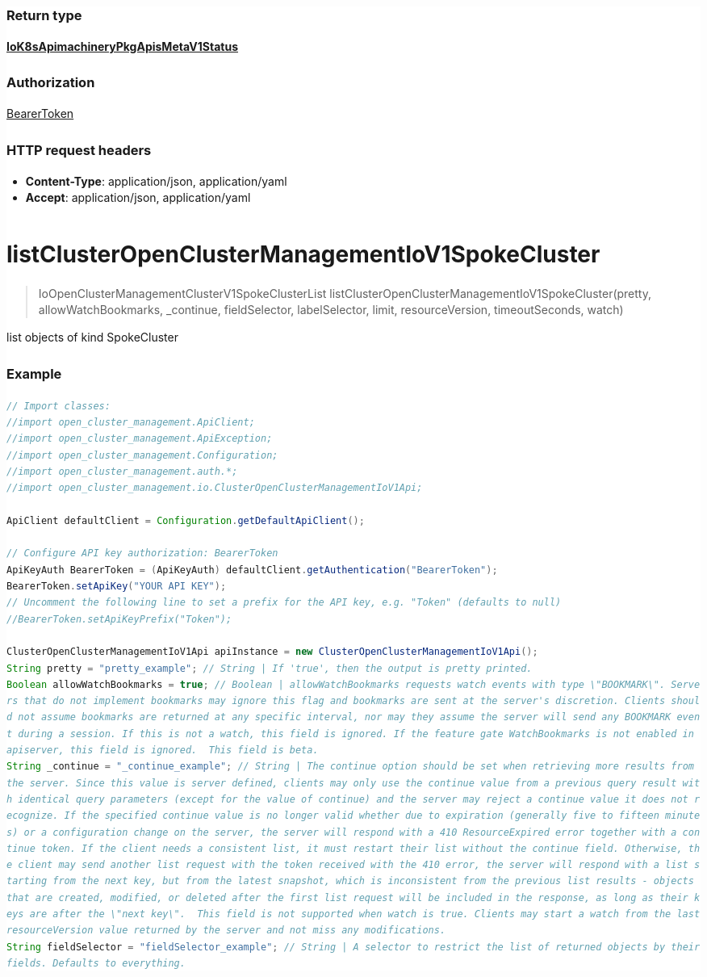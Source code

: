 ### Return type

[**IoK8sApimachineryPkgApisMetaV1Status**](IoK8sApimachineryPkgApisMetaV1Status.md)

### Authorization

[BearerToken](../README.md#BearerToken)

### HTTP request headers

 - **Content-Type**: application/json, application/yaml
 - **Accept**: application/json, application/yaml

<a name="listClusterOpenClusterManagementIoV1SpokeCluster"></a>
# **listClusterOpenClusterManagementIoV1SpokeCluster**
> IoOpenClusterManagementClusterV1SpokeClusterList listClusterOpenClusterManagementIoV1SpokeCluster(pretty, allowWatchBookmarks, _continue, fieldSelector, labelSelector, limit, resourceVersion, timeoutSeconds, watch)



list objects of kind SpokeCluster

### Example
```java
// Import classes:
//import open_cluster_management.ApiClient;
//import open_cluster_management.ApiException;
//import open_cluster_management.Configuration;
//import open_cluster_management.auth.*;
//import open_cluster_management.io.ClusterOpenClusterManagementIoV1Api;

ApiClient defaultClient = Configuration.getDefaultApiClient();

// Configure API key authorization: BearerToken
ApiKeyAuth BearerToken = (ApiKeyAuth) defaultClient.getAuthentication("BearerToken");
BearerToken.setApiKey("YOUR API KEY");
// Uncomment the following line to set a prefix for the API key, e.g. "Token" (defaults to null)
//BearerToken.setApiKeyPrefix("Token");

ClusterOpenClusterManagementIoV1Api apiInstance = new ClusterOpenClusterManagementIoV1Api();
String pretty = "pretty_example"; // String | If 'true', then the output is pretty printed.
Boolean allowWatchBookmarks = true; // Boolean | allowWatchBookmarks requests watch events with type \"BOOKMARK\". Servers that do not implement bookmarks may ignore this flag and bookmarks are sent at the server's discretion. Clients should not assume bookmarks are returned at any specific interval, nor may they assume the server will send any BOOKMARK event during a session. If this is not a watch, this field is ignored. If the feature gate WatchBookmarks is not enabled in apiserver, this field is ignored.  This field is beta.
String _continue = "_continue_example"; // String | The continue option should be set when retrieving more results from the server. Since this value is server defined, clients may only use the continue value from a previous query result with identical query parameters (except for the value of continue) and the server may reject a continue value it does not recognize. If the specified continue value is no longer valid whether due to expiration (generally five to fifteen minutes) or a configuration change on the server, the server will respond with a 410 ResourceExpired error together with a continue token. If the client needs a consistent list, it must restart their list without the continue field. Otherwise, the client may send another list request with the token received with the 410 error, the server will respond with a list starting from the next key, but from the latest snapshot, which is inconsistent from the previous list results - objects that are created, modified, or deleted after the first list request will be included in the response, as long as their keys are after the \"next key\".  This field is not supported when watch is true. Clients may start a watch from the last resourceVersion value returned by the server and not miss any modifications.
String fieldSelector = "fieldSelector_example"; // String | A selector to restrict the list of returned objects by their fields. Defaults to everything.
```